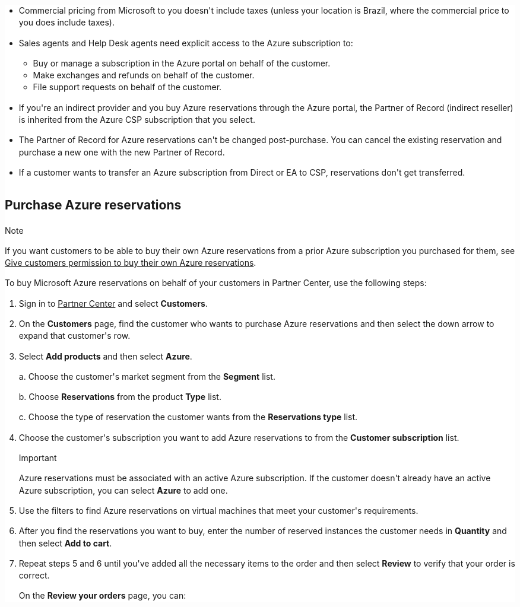 - Commercial pricing from Microsoft to you doesn't include taxes (unless your location is Brazil, where the commercial price to you does include taxes).

- Sales agents and Help Desk agents need explicit access to the Azure subscription to:
  - Buy or manage a subscription in the Azure portal on behalf of the customer.
  - Make exchanges and refunds on behalf of the customer.
  - File support requests on behalf of the customer.

- If you're an indirect provider and you buy Azure reservations through the Azure portal, the Partner of Record (indirect reseller) is inherited from the Azure CSP subscription that you select.

- The Partner of Record for Azure reservations can't be changed post-purchase. You can cancel the existing reservation and purchase a new one with the new Partner of Record.

- If a customer wants to transfer an Azure subscription from Direct or EA to CSP, reservations don't get transferred.

## Purchase Azure reservations

> [!NOTE]
> If you want customers to be able to buy their own Azure reservations from a prior Azure subscription you purchased for them, see [Give customers permission to buy their own Azure reservations](give-customers-permission.md).

To buy Microsoft Azure reservations on behalf of your customers in Partner Center, use the following steps:

1. Sign in to [Partner Center](https://partner.microsoft.com/dashboard/home) and select **Customers**.

2. On the **Customers** page, find the customer who wants to purchase Azure reservations and then select the down arrow to expand that customer's row.

3. Select **Add products** and then select **Azure**.

    a. Choose the customer's market segment from the **Segment** list.

    b. Choose **Reservations** from the product **Type** list.

    c. Choose the type of reservation the customer wants from the **Reservations type** list.

4. Choose the customer's subscription you want to add Azure reservations to from the **Customer subscription** list.

   > [!IMPORTANT]
   > Azure reservations must be associated with an active Azure subscription. If the customer doesn't already have an active Azure subscription, you can select **Azure** to add one.

5. Use the filters to find Azure reservations on virtual machines that meet your customer's requirements.

6. After you find the reservations you want to buy, enter the number of reserved instances the customer needs in **Quantity** and then select **Add to cart**.

7. Repeat steps 5 and 6 until you've added all the necessary items to the order and then select **Review** to verify that your order is correct.

   On the **Review your orders** page, you can:

